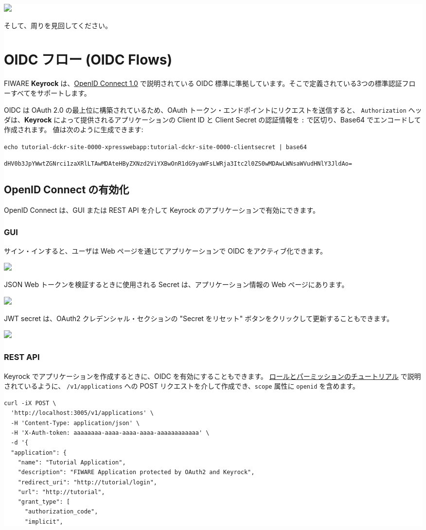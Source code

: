 ![](https://fiware.github.io/tutorials.Securing-Access/img/keyrock-log-in.png)

そして、周りを見回してください。

<a name="oidc-flows"/>

# OIDC フロー (OIDC Flows)

FIWARE **Keyrock** は、[OpenID Connect 1.0](https://openid.net/specs/openid-connect-core-1_0.html)
で説明されている OIDC 標準に準拠しています。そこで定義されている3つの標準認証フローすべてをサポートします。

OIDC は OAuth 2.0 の最上位に構築されているため、OAuth トークン・エンドポイントにリクエストを送信すると、
`Authorization` ヘッダは、**Keyrock** によって提供されるアプリケーションの Client ID と Client Secret
の認証情報を `:` で区切り、Base64 でエンコードして作成されます。 値は次のように生成できます:

```console
echo tutorial-dckr-site-0000-xpresswebapp:tutorial-dckr-site-0000-clientsecret | base64
```

```
dHV0b3JpYWwtZGNrci1zaXRlLTAwMDAteHByZXNzd2ViYXBwOnR1dG9yaWFsLWRja3Itc2l0ZS0wMDAwLWNsaWVudHNlY3JldAo=
```

<a name="enable-openid-connect"/>

## OpenID Connect の有効化

OpenID Connect は、GUI または REST API を介して Keyrock のアプリケーションで有効にできます。

<a name="gui"/>

### GUI

サイン・インすると、ユーザは Web ページを通じてアプリケーションで OIDC をアクティブ化できます。

![](https://fiware.github.io/tutorials.Securing-Access-OpenID-Connect/img/edit-OIDC.png)

JSON Web トークンを検証するときに使用される Secret は、アプリケーション情報の Web ページにあります。

![](https://fiware.github.io/tutorials.Securing-Access-OpenID-Connect/img/jwtsecret-OIDC.png)

JWT secret は、OAuth2 クレデンシャル・セクションの "Secret をリセット" ボタンをクリックして更新することもできます。

![](https://fiware.github.io/tutorials.Securing-Access-OpenID-Connect/img/jwtsecret-reset-OIDC.png)

<a name="rest-api"/>

### REST API

Keyrock でアプリケーションを作成するときに、OIDC を有効にすることもできます。
[ロールとパーミッションのチュートリアル](https://github.com/FIWARE/tutorials.Roles-Permissions) で説明されているように、
`/v1/applications` への POST リクエストを介して作成でき、`scope` 属性に `openid` を含めます。

```console
curl -iX POST \
  'http://localhost:3005/v1/applications' \
  -H 'Content-Type: application/json' \
  -H 'X-Auth-token: aaaaaaaa-aaaa-aaaa-aaaa-aaaaaaaaaaaa' \
  -d '{
  "application": {
    "name": "Tutorial Application",
    "description": "FIWARE Application protected by OAuth2 and Keyrock",
    "redirect_uri": "http://tutorial/login",
    "url": "http://tutorial",
    "grant_type": [
      "authorization_code",
      "implicit",
```